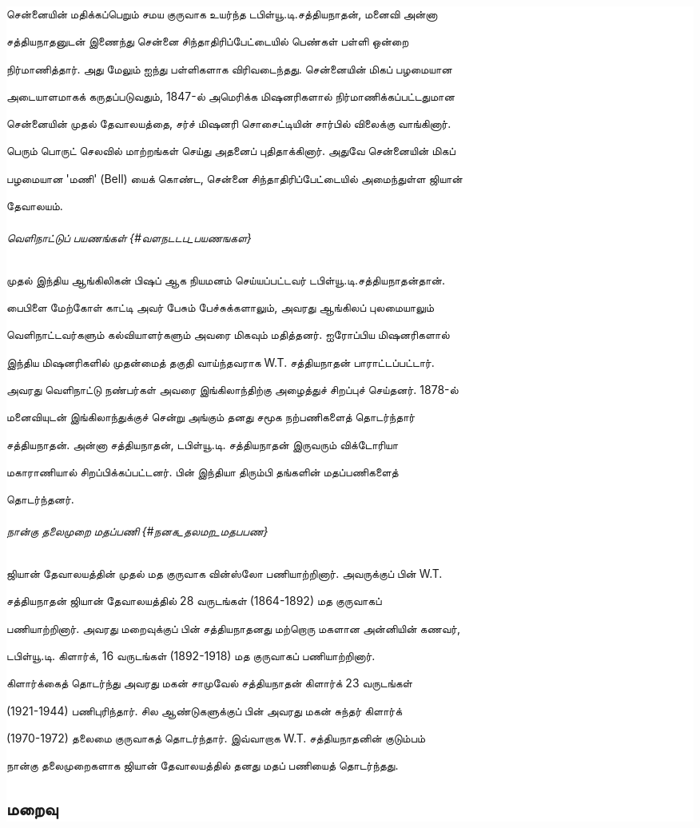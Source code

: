 

சென்னையின் மதிக்கப்பெறும் சமய குருவாக உயர்ந்த டபிள்யூ.டி.சத்தியநாதன், மனைவி அன்னா

சத்தியநாதனுடன் இணைந்து சென்னை சிந்தாதிரிப்பேட்டையில் பெண்கள் பள்ளி ஒன்றை

நிர்மாணித்தார். அது மேலும் ஐந்து பள்ளிகளாக விரிவடைந்தது. சென்னையின் மிகப் பழமையான

அடையாளமாகக் கருதப்படுவதும், 1847-ல் அமெரிக்க மிஷனரிகளால் நிர்மாணிக்கப்பட்டதுமான

சென்னையின் முதல் தேவாலயத்தை, சர்ச் மிஷனரி சொசைட்டியின் சார்பில் விலைக்கு வாங்கினார்.

பெரும் பொருட் செலவில் மாற்றங்கள் செய்து அதனைப் புதிதாக்கினார். அதுவே சென்னையின் மிகப்

பழமையான \'மணி' (Bell) யைக் கொண்ட, சென்னை சிந்தாதிரிப்பேட்டையில் அமைந்துள்ள ஜியான்

தேவாலயம்.



###### வெளிநாட்டுப் பயணங்கள் {#வளநடடப_பயணஙகள}



முதல் இந்திய ஆங்கிலிகன் பிஷப் ஆக நியமனம் செய்யப்பட்டவர் டபிள்யூ.டி.சத்தியநாதன்தான்.

பைபிளை மேற்கோள் காட்டி அவர் பேசும் பேச்சுக்களாலும், அவரது ஆங்கிலப் புலமையாலும்

வெளிநாட்டவர்களும் கல்வியாளர்களும் அவரை மிகவும் மதித்தனர். ஐரோப்பிய மிஷனரிகளால்

இந்திய மிஷனரிகளில் முதன்மைத் தகுதி வாய்ந்தவராக W.T. சத்தியநாதன் பாராட்டப்பட்டார்.

அவரது வெளிநாட்டு நண்பர்கள் அவரை இங்கிலாந்திற்கு அழைத்துச் சிறப்புச் செய்தனர். 1878-ல்

மனைவியுடன் இங்கிலாந்துக்குச் சென்று அங்கும் தனது சமூக நற்பணிகளைத் தொடர்ந்தார்

சத்தியநாதன். அன்னா சத்தியநாதன், டபிள்யூ.டி. சத்தியநாதன் இருவரும் விக்டோரியா

மகாராணியால் சிறப்பிக்கப்பட்டனர். பின் இந்தியா திரும்பி தங்களின் மதப்பணிகளைத்

தொடர்ந்தனர்.



###### நான்கு தலைமுறை மதப்பணி {#நனக_தலமற_மதபபண}



ஜியான் தேவாலயத்தின் முதல் மத குருவாக வின்ஸ்லோ பணியாற்றினார். அவருக்குப் பின் W.T.

சத்தியநாதன் ஜியான் தேவாலயத்தில் 28 வருடங்கள் (1864-1892) மத குருவாகப்

பணியாற்றினார். அவரது மறைவுக்குப் பின் சத்தியநாதனது மற்றொரு மகளான அன்னியின் கணவர்,

டபிள்யூ.டி. கிளார்க், 16 வருடங்கள் (1892-1918) மத குருவாகப் பணியாற்றினார்.

கிளார்க்கைத் தொடர்ந்து அவரது மகன் சாமுவேல் சத்தியநாதன் கிளார்க் 23 வருடங்கள்

(1921-1944) பணிபுரிந்தார். சில ஆண்டுகளுக்குப் பின் அவரது மகன் சுந்தர் கிளார்க்

(1970-1972) தலைமை குருவாகத் தொடர்ந்தார். இவ்வாறாக W.T. சத்தியநாதனின் குடும்பம்

நான்கு தலைமுறைகளாக ஜியான் தேவாலயத்தில் தனது மதப் பணியைத் தொடர்ந்தது.



## மறைவு
